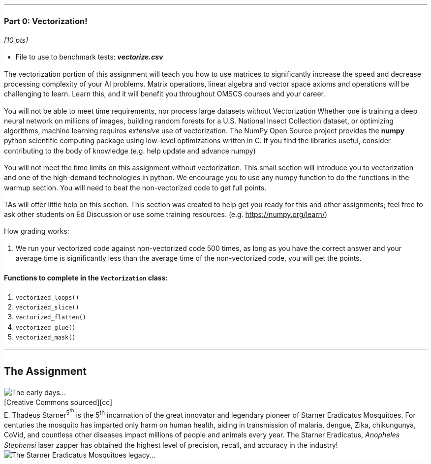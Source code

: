 
---

### Part 0: Vectorization!
_[10 pts]_

* File to use to benchmark tests: **_vectorize.csv_**

The vectorization portion of this assignment will teach you how to use matrices to significantly increase the speed
and decrease processing complexity of your AI problems. Matrix operations, linear algebra and vector space axioms and
operations will be challenging to learn. Learn this, and it will benefit you throughout OMSCS courses and 
your career.

You will not be able to meet time requirements, nor process large datasets without Vectorization
Whether one is training a deep neural network on millions of images, building random forests for a U.S. National Insect 
Collection dataset, or optimizing algorithms, machine learning requires _extensive_ use of vectorization. The NumPy Open
Source project provides the **numpy** python scientific computing package using low-level optimizations written in C. If
you find the libraries useful, consider contributing to the body of knowledge (e.g. help update and advance numpy)

You will not meet the time limits on this assignment without vectorization. This small section will introduce you to 
vectorization and one of the high-demand technologies in python. We encourage you to use any numpy function to do the 
functions in the warmup section. You will need to beat the non-vectorized code to get full points.

TAs will offer little help on this section. This section was created to help get you ready for this and other assignments; 
feel free to ask other students on Ed Discussion or use some training resources. (e.g. https://numpy.org/learn/)

How grading works:
1. We run your vectorized code against non-vectorized code 500 times, as long as you have the correct answer and your 
   average time is significantly less than the average time of the non-vectorized code, you will get the points.

#### Functions to complete in the `Vectorization` class:
1. `vectorized_loops()`
2. `vectorized_slice()`
3. `vectorized_flatten()`
4. `vectorized_glue()`
5. `vectorized_mask()`

---
## The Assignment
<img src="./files/Assign4-1.gif" alt="The early days..." /></br>
[Creative Commons sourced][cc]</br>
E. Thadeus Starner<sup>5<sup>th</sup></sup> is the 5<sup>th</sup> incarnation of the great innovator and legendary 
pioneer of Starner Eradicatus Mosquitoes. For centuries the mosquito has imparted only harm on human health, aiding 
in transmission of malaria, dengue, Zika, chikungunya, CoVid, and countless other diseases impact millions of people 
and animals every year. The Starner Eradicatus, *Anopheles Stephensi* laser zapper has obtained the highest level of 
precision, recall, and accuracy in the industry!</br>
<img src="./files/Assign4-2.gif" alt="The Starner Eradicatus Mosquitoes legacy..." /></br>